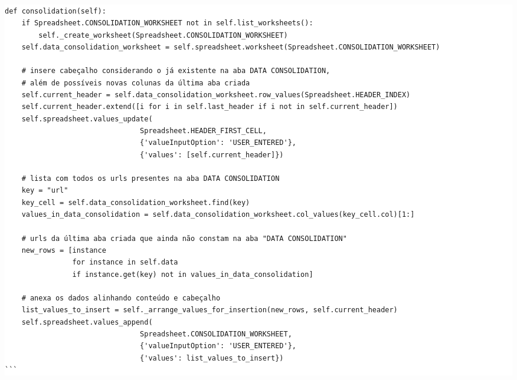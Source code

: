     def consolidation(self):
        if Spreadsheet.CONSOLIDATION_WORKSHEET not in self.list_worksheets(): 
            self._create_worksheet(Spreadsheet.CONSOLIDATION_WORKSHEET)
        self.data_consolidation_worksheet = self.spreadsheet.worksheet(Spreadsheet.CONSOLIDATION_WORKSHEET)
        
        # insere cabeçalho considerando o já existente na aba DATA CONSOLIDATION,
        # além de possíveis novas colunas da última aba criada
        self.current_header = self.data_consolidation_worksheet.row_values(Spreadsheet.HEADER_INDEX)
        self.current_header.extend([i for i in self.last_header if i not in self.current_header])
        self.spreadsheet.values_update(
                                    Spreadsheet.HEADER_FIRST_CELL, 
                                    {'valueInputOption': 'USER_ENTERED'}, 
                                    {'values': [self.current_header]})

        # lista com todos os urls presentes na aba DATA CONSOLIDATION
        key = "url"
        key_cell = self.data_consolidation_worksheet.find(key)
        values_in_data_consolidation = self.data_consolidation_worksheet.col_values(key_cell.col)[1:]

        # urls da última aba criada que ainda não constam na aba "DATA CONSOLIDATION"
        new_rows = [instance 
                    for instance in self.data 
                    if instance.get(key) not in values_in_data_consolidation]

        # anexa os dados alinhando conteúdo e cabeçalho
        list_values_to_insert = self._arrange_values_for_insertion(new_rows, self.current_header)
        self.spreadsheet.values_append(
                                    Spreadsheet.CONSOLIDATION_WORKSHEET, 
                                    {'valueInputOption': 'USER_ENTERED'}, 
                                    {'values': list_values_to_insert})
    ```